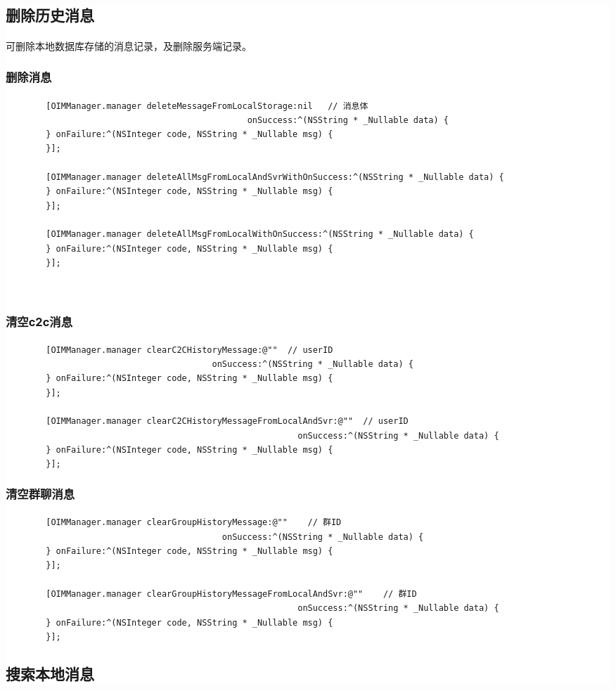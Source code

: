 ## 删除历史消息

可删除本地数据库存储的消息记录，及删除服务端记录。

### 删除消息

```objc
        [OIMManager.manager deleteMessageFromLocalStorage:nil   // 消息体
                                                onSuccess:^(NSString * _Nullable data) {
        } onFailure:^(NSInteger code, NSString * _Nullable msg) {
        }];

        [OIMManager.manager deleteAllMsgFromLocalAndSvrWithOnSuccess:^(NSString * _Nullable data) {
        } onFailure:^(NSInteger code, NSString * _Nullable msg) {
        }];

        [OIMManager.manager deleteAllMsgFromLocalWithOnSuccess:^(NSString * _Nullable data) {
        } onFailure:^(NSInteger code, NSString * _Nullable msg) {
        }];
        
        
```

### 清空c2c消息

```objc
        [OIMManager.manager clearC2CHistoryMessage:@""  // userID
                                         onSuccess:^(NSString * _Nullable data) {
        } onFailure:^(NSInteger code, NSString * _Nullable msg) {
        }];

        [OIMManager.manager clearC2CHistoryMessageFromLocalAndSvr:@""  // userID
                                                          onSuccess:^(NSString * _Nullable data) {
        } onFailure:^(NSInteger code, NSString * _Nullable msg) {
        }];
```

### 清空群聊消息

```objc
        [OIMManager.manager clearGroupHistoryMessage:@""    // 群ID
                                           onSuccess:^(NSString * _Nullable data) {
        } onFailure:^(NSInteger code, NSString * _Nullable msg) {
        }];

        [OIMManager.manager clearGroupHistoryMessageFromLocalAndSvr:@""    // 群ID
                                                          onSuccess:^(NSString * _Nullable data) {
        } onFailure:^(NSInteger code, NSString * _Nullable msg) {
        }];
```

## 搜索本地消息
